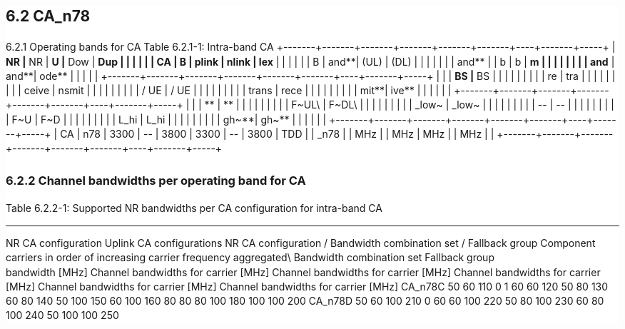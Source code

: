 ## 6.2 CA_n78
6.2.1 Operating bands for CA
Table 6.2.1-1: Intra-band CA
+-------+-------+-------+-------+-------+-------+----+-------+-----+ | **NR |** NR | **U |** Dow | **Dup | | | | | | CA | B | plink | nlink | lex** | | | | | | B | and**| (UL) | (DL) | | | | | | | and** | | b | b | **m | | | | | | | | and** | and**| ode** | | | | | +-------+-------+-------+-------+-------+-------+----+-------+-----+ | | | **BS |** BS | | | | | | | | | re | tra | | | | | | | | | ceive | nsmit | | | | | | | | | / UE | / UE | | | | | | | | | trans | rece | | | | | | | | | mit**| ive** | | | | | | +-------+-------+-------+-------+-------+-------+----+-------+-----+ | | | ** | ** | | | | | | | | | F~UL\ | F~DL\ | | | | | | | | | _low~ | _low~ | | | | | | | | | -- | -- | | | | | | | | | F~U | F~D | | | | | | | | | L_hi | L_hi | | | | | | | | | gh~**| gh~** | | | | | | +-------+-------+-------+-------+-------+-------+----+-------+-----+ | CA | n78 | 3300 | -- | 3800 | 3300 | -- | 3800 | TDD | | _n78 | | MHz | | MHz | MHz | | MHz | | +-------+-------+-------+-------+-------+-------+----+-------+-----+
### 6.2.2 Channel bandwidths per operating band for CA
Table 6.2.2-1: Supported NR bandwidths per CA configuration for intra-band CA
* * *
NR CA configuration Uplink CA configurations NR CA configuration / Bandwidth
combination set / Fallback group
                                                   Component carriers in order of increasing carrier frequency        aggregated\                              Bandwidth combination set                Fallback group                                                                              
                                                                                                                      bandwidth \[MHz\]
                                                   Channel bandwidths for carrier \[MHz\]                             Channel bandwidths for carrier \[MHz\]   Channel bandwidths for carrier \[MHz\]   Channel bandwidths for carrier \[MHz\]   Channel bandwidths for carrier \[MHz\]
CA_n78C 50 60 110 0 1
                                                   60                                                                 60                                                                                                                                                                  120
                                                   50                                                                 80                                                                                                                                                                  130
                                                   60                                                                 80                                                                                                                                                                  140
                                                   50                                                                 100                                                                                                                                                                 150
                                                   60                                                                 100                                                                                                                                                                 160
                                                   80                                                                 80
                                                   80                                                                 100                                                                                                                                                                 180
                                                   100                                                                100                                                                                                                                                                 200
CA_n78D 50 60 100 210 0
                                                   60                                                                 60                                       100                                                                                                                        220
                                                   50                                                                 80                                       100                                                                                                                        230
                                                   60                                                                 80                                       100                                                                                                                        240
                                                   50                                                                 100                                      100                                                                                                                        250